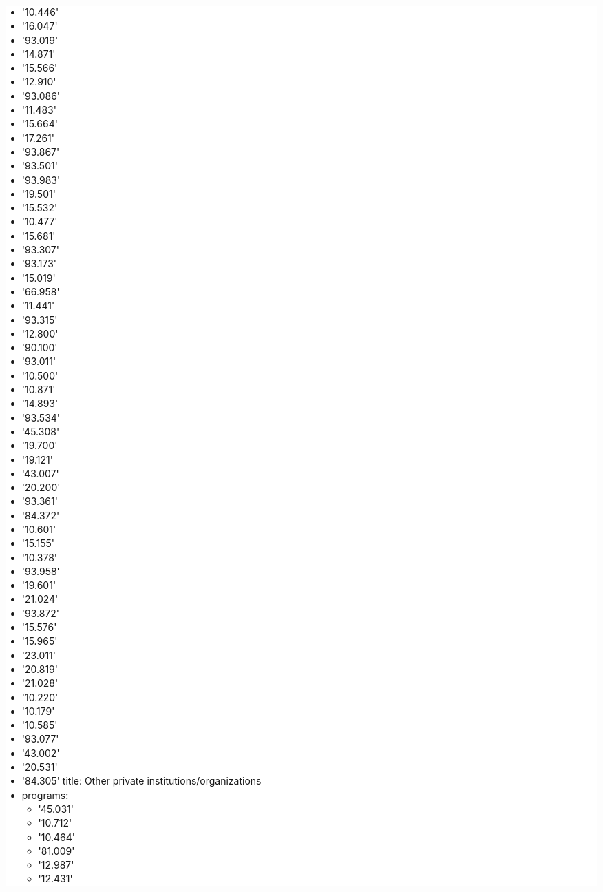   - '10.446'
  - '16.047'
  - '93.019'
  - '14.871'
  - '15.566'
  - '12.910'
  - '93.086'
  - '11.483'
  - '15.664'
  - '17.261'
  - '93.867'
  - '93.501'
  - '93.983'
  - '19.501'
  - '15.532'
  - '10.477'
  - '15.681'
  - '93.307'
  - '93.173'
  - '15.019'
  - '66.958'
  - '11.441'
  - '93.315'
  - '12.800'
  - '90.100'
  - '93.011'
  - '10.500'
  - '10.871'
  - '14.893'
  - '93.534'
  - '45.308'
  - '19.700'
  - '19.121'
  - '43.007'
  - '20.200'
  - '93.361'
  - '84.372'
  - '10.601'
  - '15.155'
  - '10.378'
  - '93.958'
  - '19.601'
  - '21.024'
  - '93.872'
  - '15.576'
  - '15.965'
  - '23.011'
  - '20.819'
  - '21.028'
  - '10.220'
  - '10.179'
  - '10.585'
  - '93.077'
  - '43.002'
  - '20.531'
  - '84.305'
  title: Other private institutions/organizations
- programs:
  - '45.031'
  - '10.712'
  - '10.464'
  - '81.009'
  - '12.987'
  - '12.431'